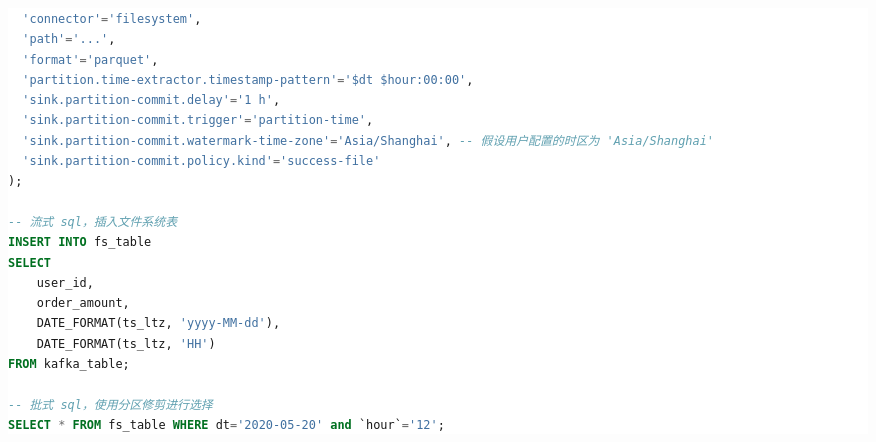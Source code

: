 ```sql
  'connector'='filesystem',
  'path'='...',
  'format'='parquet',
  'partition.time-extractor.timestamp-pattern'='$dt $hour:00:00',
  'sink.partition-commit.delay'='1 h',
  'sink.partition-commit.trigger'='partition-time',
  'sink.partition-commit.watermark-time-zone'='Asia/Shanghai', -- 假设用户配置的时区为 'Asia/Shanghai'
  'sink.partition-commit.policy.kind'='success-file'
);

-- 流式 sql，插入文件系统表
INSERT INTO fs_table 
SELECT 
    user_id, 
    order_amount, 
    DATE_FORMAT(ts_ltz, 'yyyy-MM-dd'),
    DATE_FORMAT(ts_ltz, 'HH') 
FROM kafka_table;

-- 批式 sql，使用分区修剪进行选择
SELECT * FROM fs_table WHERE dt='2020-05-20' and `hour`='12';
```